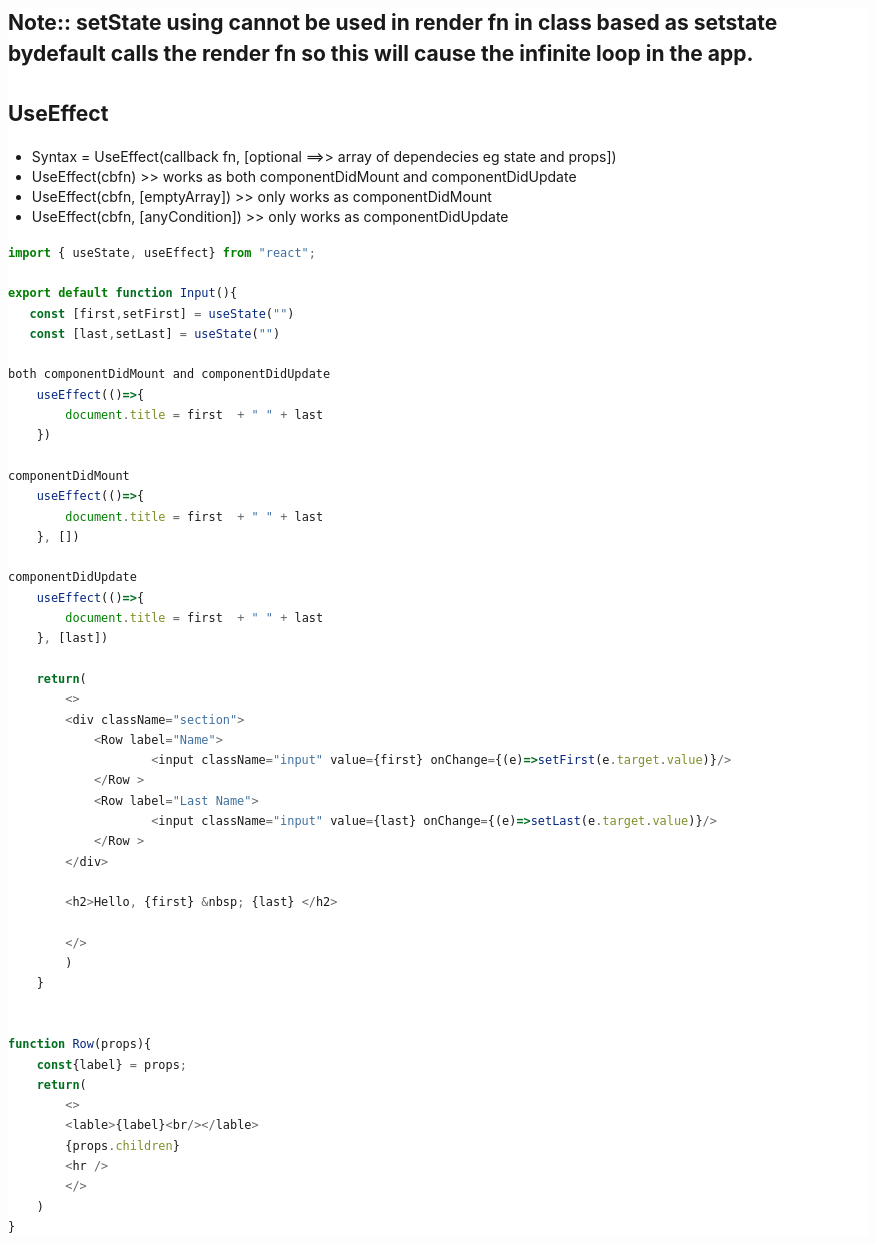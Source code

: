 ## Note:: setState using cannot be used in render fn in class based as setstate bydefault calls the render fn so this will cause the infinite loop in the app.

## UseEffect

- Syntax = UseEffect(callback fn, [optional ==>> array of dependecies eg state and props])
- UseEffect(cbfn) >> works as both componentDidMount and componentDidUpdate
- UseEffect(cbfn, [emptyArray]) >> only works as componentDidMount
- UseEffect(cbfn, [anyCondition]) >> only works as componentDidUpdate

```javascript
import { useState, useEffect} from "react";

export default function Input(){
   const [first,setFirst] = useState("")
   const [last,setLast] = useState("")

both componentDidMount and componentDidUpdate
    useEffect(()=>{
        document.title = first  + " " + last
    })

componentDidMount
    useEffect(()=>{
        document.title = first  + " " + last
    }, [])

componentDidUpdate
    useEffect(()=>{
        document.title = first  + " " + last
    }, [last])

    return(
        <>
        <div className="section">
            <Row label="Name">
                    <input className="input" value={first} onChange={(e)=>setFirst(e.target.value)}/>
            </Row >
            <Row label="Last Name">
                    <input className="input" value={last} onChange={(e)=>setLast(e.target.value)}/>
            </Row >
        </div>

        <h2>Hello, {first} &nbsp; {last} </h2>

        </>
        )
    }


function Row(props){
    const{label} = props;
    return(
        <>
        <lable>{label}<br/></lable>
        {props.children}
        <hr />
        </>
    )
}

```